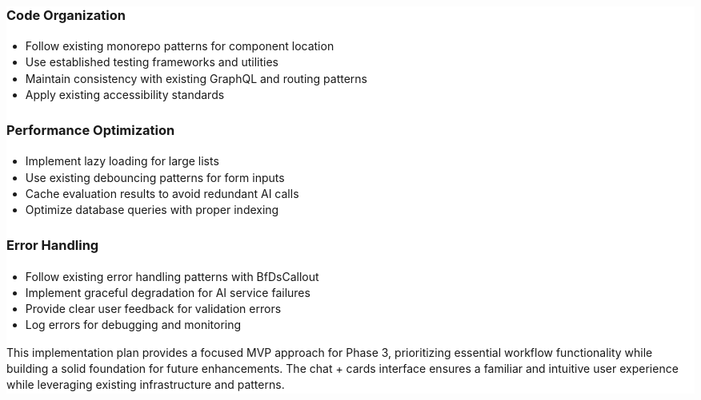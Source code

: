 ### Code Organization

- Follow existing monorepo patterns for component location
- Use established testing frameworks and utilities
- Maintain consistency with existing GraphQL and routing patterns
- Apply existing accessibility standards

### Performance Optimization

- Implement lazy loading for large lists
- Use existing debouncing patterns for form inputs
- Cache evaluation results to avoid redundant AI calls
- Optimize database queries with proper indexing

### Error Handling

- Follow existing error handling patterns with BfDsCallout
- Implement graceful degradation for AI service failures
- Provide clear user feedback for validation errors
- Log errors for debugging and monitoring

This implementation plan provides a focused MVP approach for Phase 3,
prioritizing essential workflow functionality while building a solid foundation
for future enhancements. The chat + cards interface ensures a familiar and
intuitive user experience while leveraging existing infrastructure and patterns.
